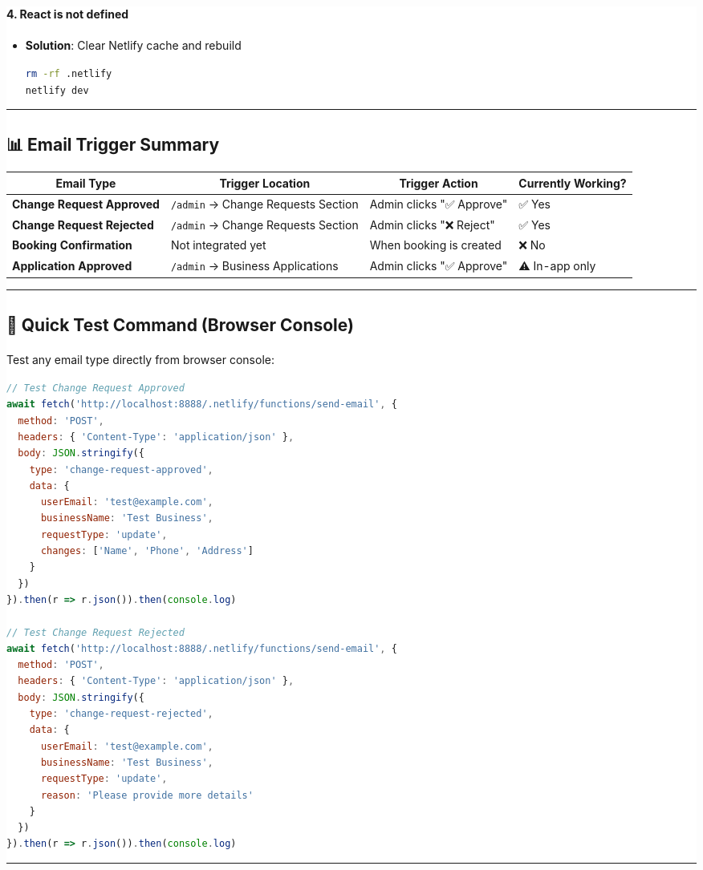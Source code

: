 #### 4. React is not defined
- **Solution**: Clear Netlify cache and rebuild
  ```bash
  rm -rf .netlify
  netlify dev
  ```

---

## 📊 Email Trigger Summary

| Email Type | Trigger Location | Trigger Action | Currently Working? |
|------------|------------------|----------------|-------------------|
| **Change Request Approved** | `/admin` → Change Requests Section | Admin clicks "✅ Approve" | ✅ Yes |
| **Change Request Rejected** | `/admin` → Change Requests Section | Admin clicks "❌ Reject" | ✅ Yes |
| **Booking Confirmation** | Not integrated yet | When booking is created | ❌ No |
| **Application Approved** | `/admin` → Business Applications | Admin clicks "✅ Approve" | ⚠️ In-app only |

---

## 🚀 Quick Test Command (Browser Console)

Test any email type directly from browser console:

```javascript
// Test Change Request Approved
await fetch('http://localhost:8888/.netlify/functions/send-email', {
  method: 'POST',
  headers: { 'Content-Type': 'application/json' },
  body: JSON.stringify({
    type: 'change-request-approved',
    data: {
      userEmail: 'test@example.com',
      businessName: 'Test Business',
      requestType: 'update',
      changes: ['Name', 'Phone', 'Address']
    }
  })
}).then(r => r.json()).then(console.log)

// Test Change Request Rejected
await fetch('http://localhost:8888/.netlify/functions/send-email', {
  method: 'POST',
  headers: { 'Content-Type': 'application/json' },
  body: JSON.stringify({
    type: 'change-request-rejected',
    data: {
      userEmail: 'test@example.com',
      businessName: 'Test Business',
      requestType: 'update',
      reason: 'Please provide more details'
    }
  })
}).then(r => r.json()).then(console.log)
```

---